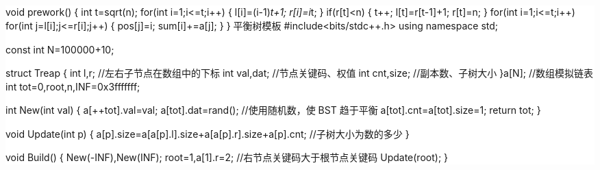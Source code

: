 void prework()
{
    int t=sqrt(n);
    for(int i=1;i<=t;i++)
    {
        l[i]=(i-1)*t+1;
        r[i]=i*t;
    }
    if(r[t]<n)
    {
        t++;
        l[t]=r[t-1]+1;
        r[t]=n;
    }
    for(int i=1;i<=t;i++)
        for(int j=l[i];j<=r[i];j++)
        {
            pos[j]=i;
            sum[i]+=a[j];
        }
}
平衡树模板
#include<bits/stdc++.h>
using namespace std;

const int N=100000+10;

struct Treap
{
    int l,r;        //左右子节点在数组中的下标 
    int val,dat;        //节点关键码、权值 
    int cnt,size;       //副本数、子树大小 
}a[N];      //数组模拟链表 
int tot=0,root,n,INF=0x3fffffff;

int New(int val)
{
    a[++tot].val=val;
    a[tot].dat=rand();      //使用随机数，使 BST 趋于平衡 
    a[tot].cnt=a[tot].size=1;
    return tot;
}

void Update(int p)
{
    a[p].size=a[a[p].l].size+a[a[p].r].size+a[p].cnt;       //子树大小为数的多少 
}

void Build()
{
    New(-INF),New(INF);
    root=1,a[1].r=2;        //右节点关键码大于根节点关键码 
    Update(root);
}
